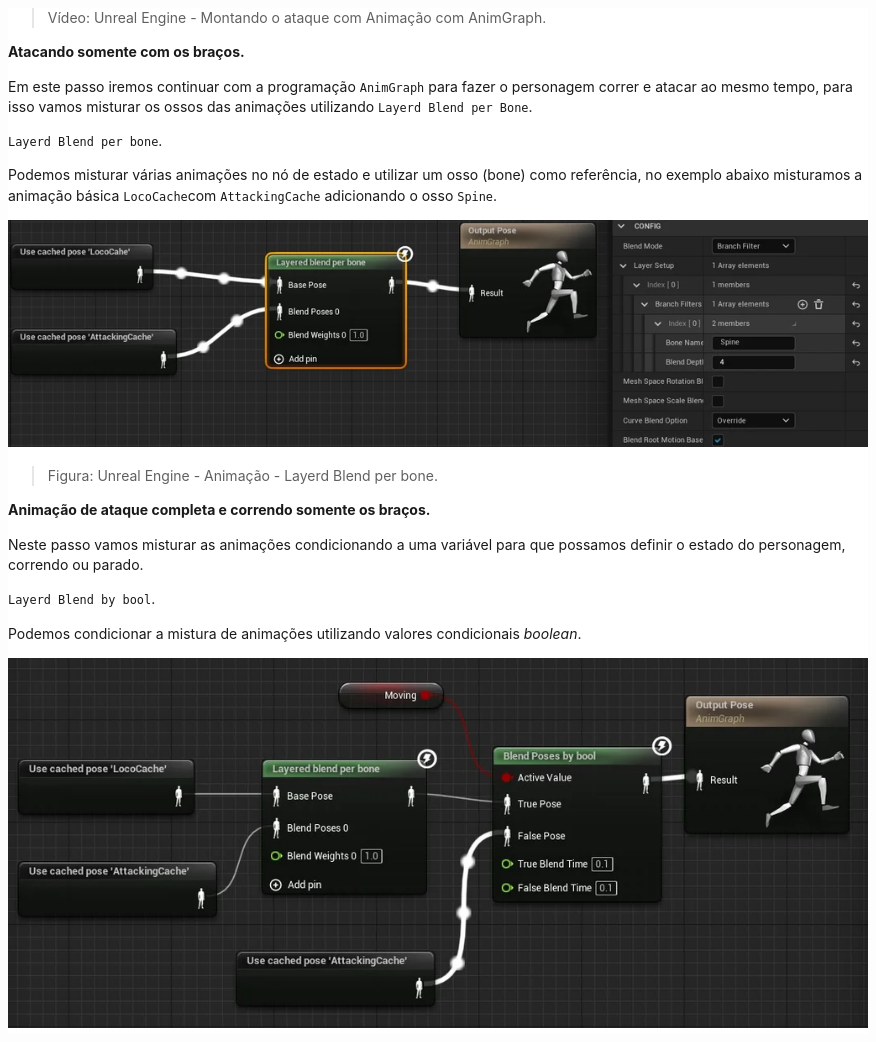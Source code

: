 > Vídeo: Unreal Engine - Montando o ataque com Animação com AnimGraph.

**Atacando somente com os braços.**

Em este passo iremos continuar com a programação `AnimGraph` para fazer o personagem correr e atacar ao mesmo tempo, para isso vamos misturar os ossos das animações utilizando `Layerd Blend per Bone`.

`Layerd Blend per bone`.

Podemos misturar várias animações no nó de estado e utilizar um osso (bone) como referência, no exemplo abaixo misturamos a animação básica `LocoCache`com `AttackingCache` adicionando o osso `Spine`.

![Figura: Unreal Engine - Animação - Layerd Blend per bone.](imagens/animacao/unreal_engine_animgraph_attack_simple.webp "Figura: Unreal Engine - Animação - Layerd Blend per bone.")

> Figura: Unreal Engine - Animação - Layerd Blend per bone.

**Animação de ataque completa e correndo somente os braços.**

Neste passo vamos misturar as animações condicionando a uma variável para que possamos definir o estado do personagem, correndo ou parado.

`Layerd Blend by bool`.

Podemos condicionar a mistura de animações utilizando valores condicionais *boolean*.

![Figura: Unreal Engine - Animação - Layerd Blend by bool.](imagens/animacao/unreal_engine_animgraph_blend_by_bool.webp "Figura: Unreal Engine - Animação - Layerd Blend by bool.")
